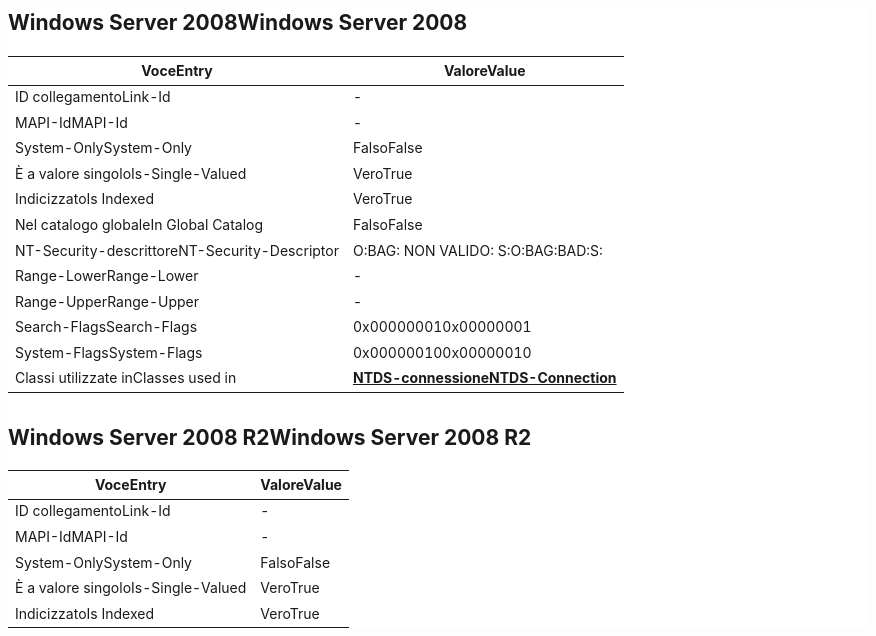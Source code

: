 ## <a name="windows-server-2008"></a><span data-ttu-id="ad1e6-222">Windows Server 2008</span><span class="sxs-lookup"><span data-stu-id="ad1e6-222">Windows Server 2008</span></span>



| <span data-ttu-id="ad1e6-223">Voce</span><span class="sxs-lookup"><span data-stu-id="ad1e6-223">Entry</span></span> | <span data-ttu-id="ad1e6-224">Valore</span><span class="sxs-lookup"><span data-stu-id="ad1e6-224">Value</span></span> |
|------------------------|--------------------------------------------------------|
| <span data-ttu-id="ad1e6-225">ID collegamento</span><span class="sxs-lookup"><span data-stu-id="ad1e6-225">Link-Id</span></span>                | \-                                                     |
| <span data-ttu-id="ad1e6-226">MAPI-Id</span><span class="sxs-lookup"><span data-stu-id="ad1e6-226">MAPI-Id</span></span>                | \-                                                     |
| <span data-ttu-id="ad1e6-227">System-Only</span><span class="sxs-lookup"><span data-stu-id="ad1e6-227">System-Only</span></span>            | <span data-ttu-id="ad1e6-228">Falso</span><span class="sxs-lookup"><span data-stu-id="ad1e6-228">False</span></span>                                                  |
| <span data-ttu-id="ad1e6-229">È a valore singolo</span><span class="sxs-lookup"><span data-stu-id="ad1e6-229">Is-Single-Valued</span></span>       | <span data-ttu-id="ad1e6-230">Vero</span><span class="sxs-lookup"><span data-stu-id="ad1e6-230">True</span></span>                                                   |
| <span data-ttu-id="ad1e6-231">Indicizzato</span><span class="sxs-lookup"><span data-stu-id="ad1e6-231">Is Indexed</span></span>             | <span data-ttu-id="ad1e6-232">Vero</span><span class="sxs-lookup"><span data-stu-id="ad1e6-232">True</span></span>                                                   |
| <span data-ttu-id="ad1e6-233">Nel catalogo globale</span><span class="sxs-lookup"><span data-stu-id="ad1e6-233">In Global Catalog</span></span>      | <span data-ttu-id="ad1e6-234">Falso</span><span class="sxs-lookup"><span data-stu-id="ad1e6-234">False</span></span>                                                  |
| <span data-ttu-id="ad1e6-235">NT-Security-descrittore</span><span class="sxs-lookup"><span data-stu-id="ad1e6-235">NT-Security-Descriptor</span></span> | <span data-ttu-id="ad1e6-236">O:BAG: NON VALIDO: S:</span><span class="sxs-lookup"><span data-stu-id="ad1e6-236">O:BAG:BAD:S:</span></span>                                           |
| <span data-ttu-id="ad1e6-237">Range-Lower</span><span class="sxs-lookup"><span data-stu-id="ad1e6-237">Range-Lower</span></span>            | \-                                                     |
| <span data-ttu-id="ad1e6-238">Range-Upper</span><span class="sxs-lookup"><span data-stu-id="ad1e6-238">Range-Upper</span></span>            | \-                                                     |
| <span data-ttu-id="ad1e6-239">Search-Flags</span><span class="sxs-lookup"><span data-stu-id="ad1e6-239">Search-Flags</span></span>           | <span data-ttu-id="ad1e6-240">0x00000001</span><span class="sxs-lookup"><span data-stu-id="ad1e6-240">0x00000001</span></span>                                             |
| <span data-ttu-id="ad1e6-241">System-Flags</span><span class="sxs-lookup"><span data-stu-id="ad1e6-241">System-Flags</span></span>           | <span data-ttu-id="ad1e6-242">0x00000010</span><span class="sxs-lookup"><span data-stu-id="ad1e6-242">0x00000010</span></span>                                             |
| <span data-ttu-id="ad1e6-243">Classi utilizzate in</span><span class="sxs-lookup"><span data-stu-id="ad1e6-243">Classes used in</span></span>        | [<span data-ttu-id="ad1e6-244">**NTDS-connessione**</span><span class="sxs-lookup"><span data-stu-id="ad1e6-244">**NTDS-Connection**</span></span>](c-ntdsconnection.md)<br/> |



## <a name="windows-server-2008-r2"></a><span data-ttu-id="ad1e6-245">Windows Server 2008 R2</span><span class="sxs-lookup"><span data-stu-id="ad1e6-245">Windows Server 2008 R2</span></span>



| <span data-ttu-id="ad1e6-246">Voce</span><span class="sxs-lookup"><span data-stu-id="ad1e6-246">Entry</span></span> | <span data-ttu-id="ad1e6-247">Valore</span><span class="sxs-lookup"><span data-stu-id="ad1e6-247">Value</span></span> |
|------------------------|--------------------------------------------------------|
| <span data-ttu-id="ad1e6-248">ID collegamento</span><span class="sxs-lookup"><span data-stu-id="ad1e6-248">Link-Id</span></span>                | \-                                                     |
| <span data-ttu-id="ad1e6-249">MAPI-Id</span><span class="sxs-lookup"><span data-stu-id="ad1e6-249">MAPI-Id</span></span>                | \-                                                     |
| <span data-ttu-id="ad1e6-250">System-Only</span><span class="sxs-lookup"><span data-stu-id="ad1e6-250">System-Only</span></span>            | <span data-ttu-id="ad1e6-251">Falso</span><span class="sxs-lookup"><span data-stu-id="ad1e6-251">False</span></span>                                                  |
| <span data-ttu-id="ad1e6-252">È a valore singolo</span><span class="sxs-lookup"><span data-stu-id="ad1e6-252">Is-Single-Valued</span></span>       | <span data-ttu-id="ad1e6-253">Vero</span><span class="sxs-lookup"><span data-stu-id="ad1e6-253">True</span></span>                                                   |
| <span data-ttu-id="ad1e6-254">Indicizzato</span><span class="sxs-lookup"><span data-stu-id="ad1e6-254">Is Indexed</span></span>             | <span data-ttu-id="ad1e6-255">Vero</span><span class="sxs-lookup"><span data-stu-id="ad1e6-255">True</span></span>                                                   |
